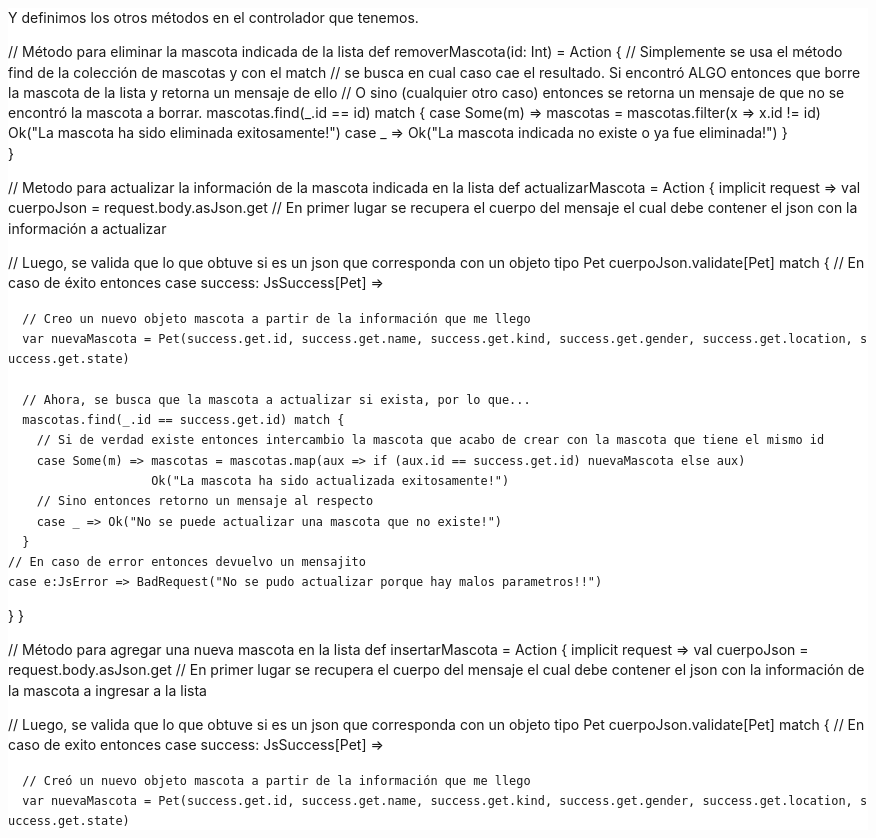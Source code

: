 Y definimos los otros métodos en el controlador que tenemos.

// Método para eliminar la mascota indicada de la lista 
def removerMascota(id: Int) = Action {
  // Simplemente se usa el método find de la colección de mascotas y con el match
  // se busca en cual caso cae el resultado. Si encontró ALGO entonces que borre la mascota de la lista y retorna un mensaje de ello
  // O sino (cualquier otro caso) entonces se retorna un mensaje de que no se encontró la mascota a borrar.
  mascotas.find(_.id == id) match {
    case Some(m) => mascotas = mascotas.filter(x => x.id != id)
                    Ok("La mascota ha sido eliminada exitosamente!")
    case _ => Ok("La mascota indicada no existe o ya fue eliminada!")
  }    
}

// Metodo para actualizar la información de la mascota indicada en la lista
def actualizarMascota = Action { implicit request =>
  val cuerpoJson = request.body.asJson.get // En primer lugar se recupera el cuerpo del mensaje el cual debe contener el json con la información a actualizar

  // Luego, se valida que lo que obtuve si es un json que corresponda con un objeto tipo Pet
  cuerpoJson.validate[Pet] match {
    // En caso de éxito entonces
    case success: JsSuccess[Pet] =>

      // Creo un nuevo objeto mascota a partir de la información que me llego
      var nuevaMascota = Pet(success.get.id, success.get.name, success.get.kind, success.get.gender, success.get.location, success.get.state)

      // Ahora, se busca que la mascota a actualizar si exista, por lo que...
      mascotas.find(_.id == success.get.id) match {
        // Si de verdad existe entonces intercambio la mascota que acabo de crear con la mascota que tiene el mismo id
        case Some(m) => mascotas = mascotas.map(aux => if (aux.id == success.get.id) nuevaMascota else aux)
                        Ok("La mascota ha sido actualizada exitosamente!")
        // Sino entonces retorno un mensaje al respecto
        case _ => Ok("No se puede actualizar una mascota que no existe!")
      }
    // En caso de error entonces devuelvo un mensajito
    case e:JsError => BadRequest("No se pudo actualizar porque hay malos parametros!!")
  }
}

// Método para agregar una nueva mascota en la lista
def insertarMascota = Action { implicit request =>
  val cuerpoJson = request.body.asJson.get // En primer lugar se recupera el cuerpo del mensaje el cual debe contener el json con la información de la mascota a ingresar a la lista

  // Luego, se valida que lo que obtuve si es un json que corresponda con un objeto tipo Pet
  cuerpoJson.validate[Pet] match {
    // En caso de exito entonces
    case success: JsSuccess[Pet] =>

      // Creó un nuevo objeto mascota a partir de la información que me llego
      var nuevaMascota = Pet(success.get.id, success.get.name, success.get.kind, success.get.gender, success.get.location, success.get.state)

